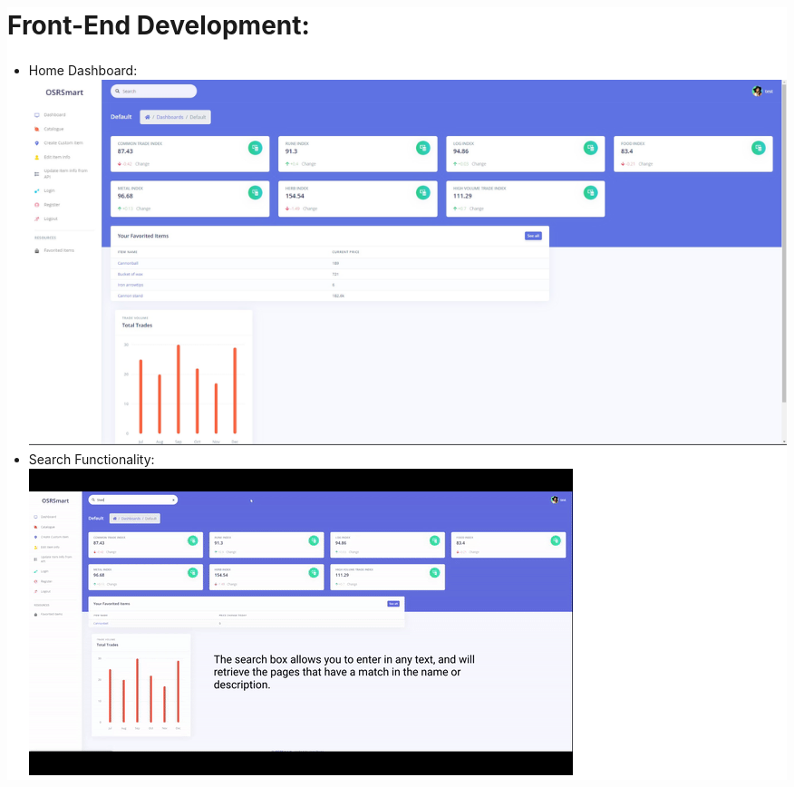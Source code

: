 # Front-End Development:
- Home Dashboard:
<br>![alt text](https://github.com/jmduea/OSRSmart/blob/main/Homepage.jpg "OSRSmart Dashboard")
- Search Functionality:
<br>![alt_text](https://github.com/jmduea/OSRSmart/blob/main/SearchFunction.gif "Search Functionality")
